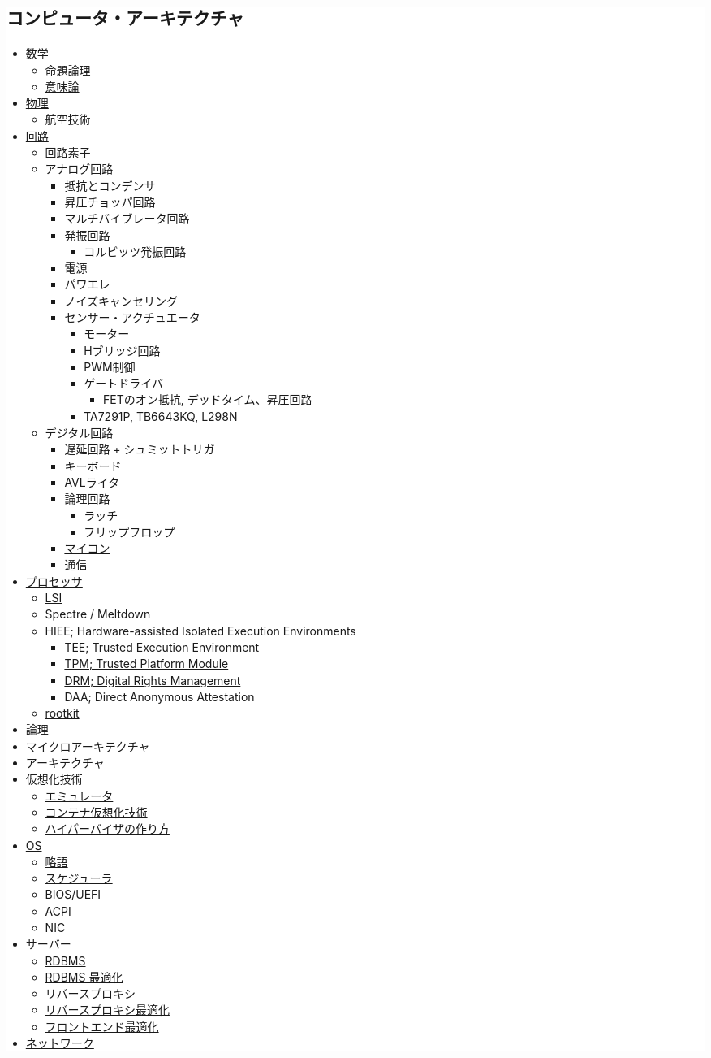 ## コンピュータ・アーキテクチャ
- [数学](./Science/Math/Math.md)
	- [命題論理](./Science/Math/PropositionalLogic.md)
	- [意味論](./Science/Math/Semantics.md)
- [物理](./Science/Physics/Physics.md)
	- 航空技術
- [回路](./other/Circuit/Circuit)
	- 回路素子
	- アナログ回路
		- 抵抗とコンデンサ
		- 昇圧チョッパ回路
		- マルチバイブレータ回路
		- 発振回路
			- コルピッツ発振回路
		- 電源
		- パワエレ
		- ノイズキャンセリング
		- センサー・アクチュエータ
			- モーター
			- Hブリッジ回路
			- PWM制御
			- ゲートドライバ
				- FETのオン抵抗, デッドタイム、昇圧回路
			- TA7291P, TB6643KQ, L298N
	- デジタル回路
		- 遅延回路 + シュミットトリガ
		- キーボード
		- AVLライタ
		- 論理回路
			- ラッチ
			- フリップフロップ
		- [マイコン](./other/Circuit/Digital/Microcomputer.md)
		- 通信
- [プロセッサ](./other/Processor/Processor.md)
	- [LSI](./other/Processor/LSI)
	- Spectre / Meltdown
	- HIEE; Hardware-assisted Isolated Execution Environments
		- [TEE; Trusted Execution Environment](./other/Processor/HIEE/TEE.md)
		- [TPM; Trusted Platform Module](./other/Processor/HIEE/TPM.md)
		- [DRM; Digital Rights Management](./other/Processor/HIEE/DRM.md)
		- DAA; Direct Anonymous Attestation
	- [rootkit](./other/Processor/rootkit.md)
- 論理
- マイクロアーキテクチャ
- アーキテクチャ
- 仮想化技術
	- [エミュレータ](./other/Virtualization/Emulator.md)
	- [コンテナ仮想化技術](./other/Virtualization/Container.md)
	- [ハイパーバイザの作り方](https://syuu1228.github.io/howto_implement_hypervisor/)
- [OS](./other/OS/OS.md)
	- [略語](./other/OS/abbreviation)
	- [スケジューラ](./other/OS/Scheduler)
	- BIOS/UEFI
	- ACPI
	- NIC
- サーバー
	- [RDBMS](RDBMS.md)
	- [RDBMS 最適化](rdbms-optimization.md)
	- [リバースプロキシ](reverse-proxy.md)
	- [リバースプロキシ最適化](reverse-proxy-optimization.md)
	- [フロントエンド最適化](frontend-optimization.md)
- [ネットワーク](./other/Network/Network.md)